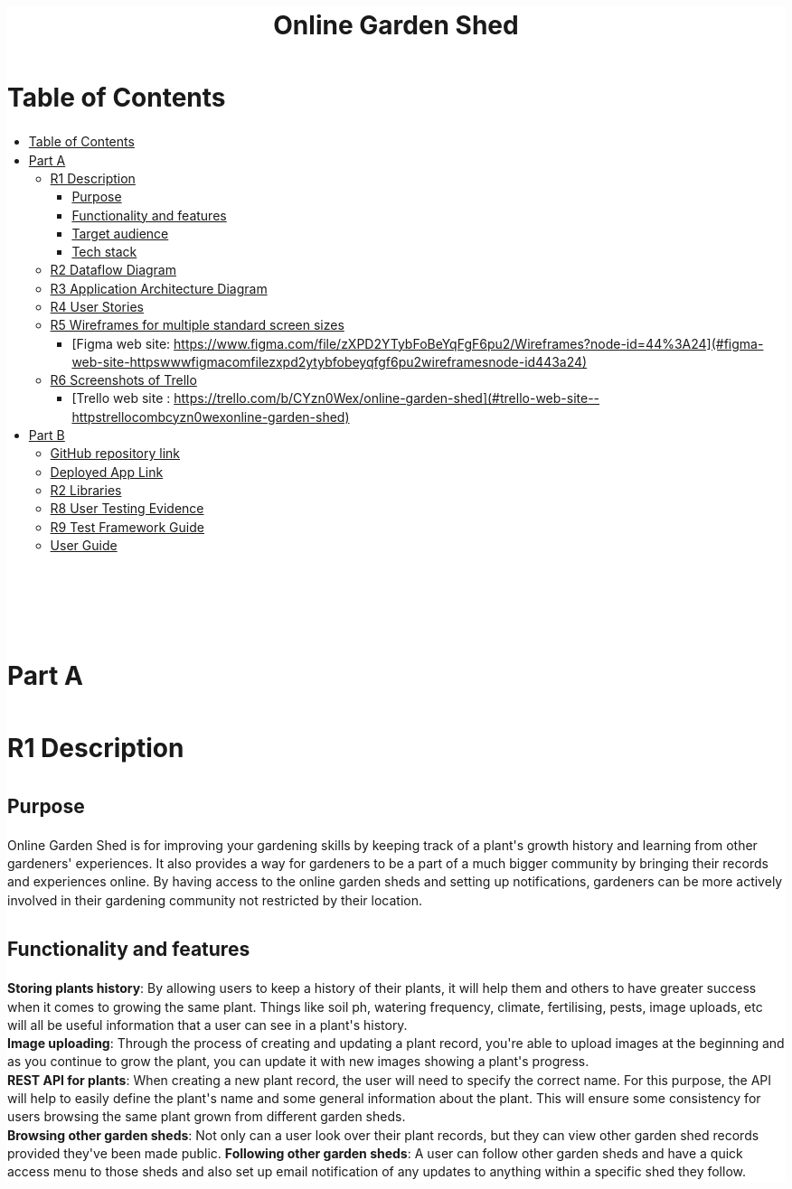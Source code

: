 <h1 align="center"> Online Garden Shed
</h1>

# Table of Contents

- [Table of Contents](#table-of-contents)
- [Part A](#part-a)
  - [R1 Description](#r1-description)
    - [Purpose](#purpose)
    - [Functionality and features](#functionality-and-features)
    - [Target audience](#target-audience)
    - [Tech stack](#tech-stack)
  - [R2 Dataflow Diagram](#r2-dataflow-diagram)
  - [R3 Application Architecture Diagram](#r3-application-architecture-diagram)
  - [R4 User Stories](#r4-user-stories)
  - [R5 Wireframes for multiple standard screen sizes](#r5-wireframes-for-multiple-standard-screen-sizes)
      - [Figma web site: https://www.figma.com/file/zXPD2YTybFoBeYqFgF6pu2/Wireframes?node-id=44%3A24](#figma-web-site-httpswwwfigmacomfilezxpd2ytybfobeyqfgf6pu2wireframesnode-id443a24)
  - [R6 Screenshots of Trello](#r6-screenshots-of-trello)
      - [Trello web site : https://trello.com/b/CYzn0Wex/online-garden-shed](#trello-web-site--httpstrellocombcyzn0wexonline-garden-shed)
- [Part B](#part-b)
  - [GitHub repository link](#gitHub-repository-link)
  - [Deployed App Link](#deployed-app-link)
  - [R2 Libraries](#r2-libraries)
  - [R8 User Testing Evidence](#r8-user-testing-evidence)
  - [R9 Test Framework Guide](#r9-test-framework-guide)
  - [User Guide](#user-guide)

<br /><br /><br />

# Part A

# R1 Description
## Purpose
Online Garden Shed is for improving your gardening skills by keeping track of a plant's growth history and learning from other gardeners' experiences. It also provides a way for gardeners to be a part of a much bigger community by bringing their records and experiences online. By having access to the online garden sheds and setting up notifications, gardeners can be more actively involved in their gardening community not restricted by their location.

## Functionality and features
**Storing plants history**: By allowing users to keep a history of their plants, it will help them and others to have greater success when it comes to growing the same plant. Things like soil ph, watering frequency, climate, fertilising, pests, image uploads, etc will all be useful information that a user can see in a plant's history.<br />
**Image uploading**: Through the process of creating and updating a plant record, you're able to upload images at the beginning and as you continue to grow the plant, you can update it with new images showing a plant's progress.<br />
**REST API for plants**: When creating a new plant record, the user will need to specify the correct name. For this purpose, the API will help to easily define the plant's name and some general information about the plant. This will ensure some consistency for users browsing the same plant grown from different garden sheds.<br />
**Browsing other garden sheds**: Not only can a user look over their plant records, but they can view other garden shed records provided they've been made public.
**Following other garden sheds**: A user can follow other garden sheds and have a quick access menu to those sheds and also set up email notification of any updates to anything within a specific shed they follow.<br />